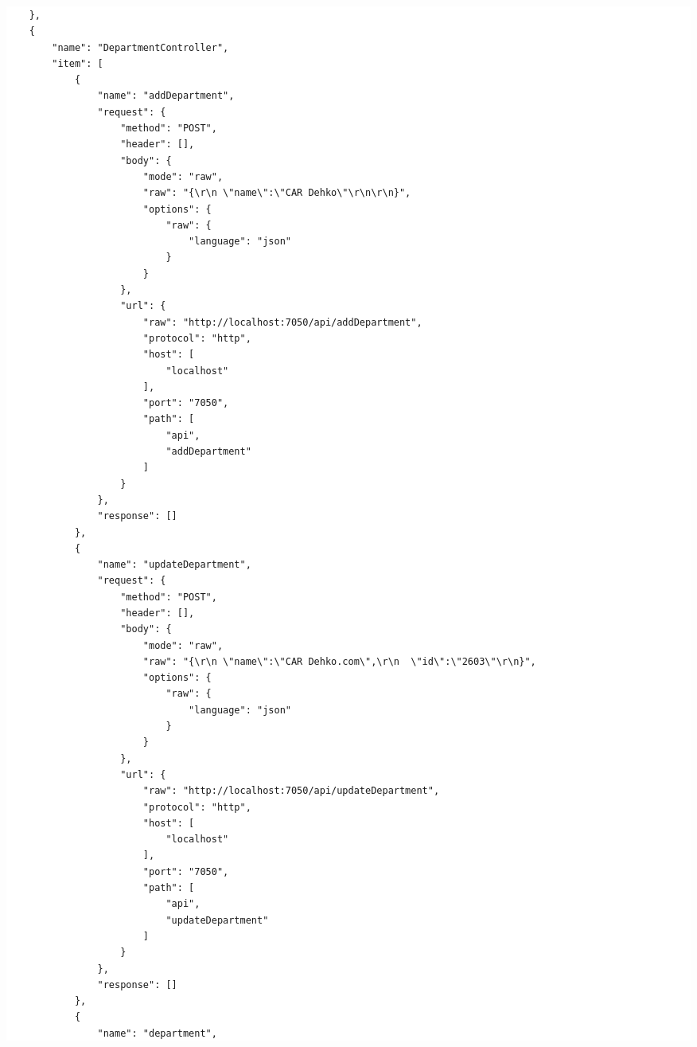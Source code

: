 		},
		{
			"name": "DepartmentController",
			"item": [
				{
					"name": "addDepartment",
					"request": {
						"method": "POST",
						"header": [],
						"body": {
							"mode": "raw",
							"raw": "{\r\n \"name\":\"CAR Dehko\"\r\n\r\n}",
							"options": {
								"raw": {
									"language": "json"
								}
							}
						},
						"url": {
							"raw": "http://localhost:7050/api/addDepartment",
							"protocol": "http",
							"host": [
								"localhost"
							],
							"port": "7050",
							"path": [
								"api",
								"addDepartment"
							]
						}
					},
					"response": []
				},
				{
					"name": "updateDepartment",
					"request": {
						"method": "POST",
						"header": [],
						"body": {
							"mode": "raw",
							"raw": "{\r\n \"name\":\"CAR Dehko.com\",\r\n  \"id\":\"2603\"\r\n}",
							"options": {
								"raw": {
									"language": "json"
								}
							}
						},
						"url": {
							"raw": "http://localhost:7050/api/updateDepartment",
							"protocol": "http",
							"host": [
								"localhost"
							],
							"port": "7050",
							"path": [
								"api",
								"updateDepartment"
							]
						}
					},
					"response": []
				},
				{
					"name": "department",